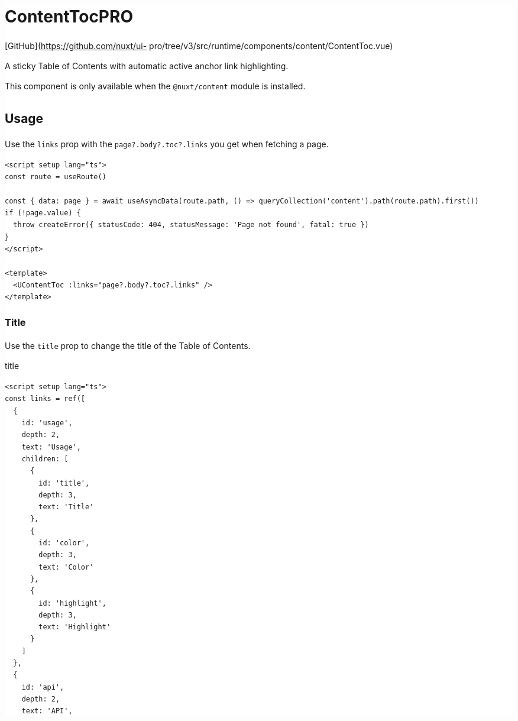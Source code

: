  # ContentTocPRO

[GitHub](https://github.com/nuxt/ui-
pro/tree/v3/src/runtime/components/content/ContentToc.vue)

A sticky Table of Contents with automatic active anchor link highlighting.

[](/getting-started/content)This component is only available when the
`@nuxt/content` module is installed.

## Usage

Use the `links` prop with the `page?.body?.toc?.links` you get when fetching a
page.

    
    
    <script setup lang="ts">
    const route = useRoute()
    
    const { data: page } = await useAsyncData(route.path, () => queryCollection('content').path(route.path).first())
    if (!page.value) {
      throw createError({ statusCode: 404, statusMessage: 'Page not found', fatal: true })
    }
    </script>
    
    <template>
      <UContentToc :links="page?.body?.toc?.links" />
    </template>
    

### Title

Use the `title` prop to change the title of the Table of Contents.

title

    
    
    <script setup lang="ts">
    const links = ref([
      {
        id: 'usage',
        depth: 2,
        text: 'Usage',
        children: [
          {
            id: 'title',
            depth: 3,
            text: 'Title'
          },
          {
            id: 'color',
            depth: 3,
            text: 'Color'
          },
          {
            id: 'highlight',
            depth: 3,
            text: 'Highlight'
          }
        ]
      },
      {
        id: 'api',
        depth: 2,
        text: 'API',